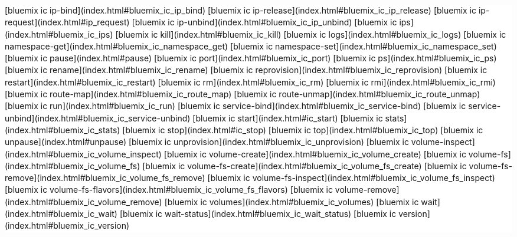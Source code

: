  <td>[bluemix ic ip-bind](index.html#bluemix_ic_ip_bind)</td>
 <td>[bluemix ic ip-release](index.html#bluemix_ic_ip_release)</td>
 <td>[bluemix ic ip-request](index.html#ip_request)</td>
 <td>[bluemix ic ip-unbind](index.html#bluemix_ic_ip_unbind)</td>
 <td>[bluemix ic ips](index.html#bluemix_ic_ips)</td>
 </tr>
 <tr>
 <td>[bluemix ic kill](index.html#bluemix_ic_kill)</td>
 <td>[bluemix ic logs](index.html#bluemix_ic_logs)</td>
 <td>[bluemix ic namespace-get](index.html#bluemix_ic_namespace_get)</td>
 <td>[bluemix ic namespace-set](index.html#bluemix_ic_namespace_set)</td>
 <td>[bluemix ic pause](index.html#pause)</td>
 </tr>
 <tr>
 <td>[bluemix ic port](index.html#bluemix_ic_port)</td>
 <td>[bluemix ic ps](index.html#bluemix_ic_ps)</td>
 <td>[bluemix ic rename](index.html#bluemix_ic_rename)</td>
 <td>[bluemix ic reprovision](index.html#bluemix_ic_reprovision)</td>
 <td>[bluemix ic restart](index.html#bluemix_ic_restart)</td>
 </tr>
 <tr>
 <td>[bluemix ic rm](index.html#bluemix_ic_rm)</td>
 <td>[bluemix ic rmi](index.html#bluemix_ic_rmi)</td>
 <td>[bluemix ic route-map](index.html#bluemix_ic_route_map)</td>
 <td>[bluemix ic route-unmap](index.html#bluemix_ic_route_unmap)</td>
 <td>[bluemix ic run](index.html#bluemix_ic_run)</td>
 </tr>
 <tr>
 <td>[bluemix ic service-bind](index.html#bluemix_ic_service-bind)</td>
 <td>[bluemix ic service-unbind](index.html#bluemix_ic_service-unbind)</td>
 <td>[bluemix ic start](index.html#ic_start)</td>
 <td>[bluemix ic stats](index.html#bluemix_ic_stats)</td>
 <td>[bluemix ic stop](index.html#ic_stop)</td>
 </tr>
 <tr>
 <td>[bluemix ic top](index.html#bluemix_ic_top)</td>
 <td>[bluemix ic unpause](index.html#unpause)</td>
 <td>[bluemix ic unprovision](index.html#bluemix_ic_unprovision)</td>
 <td>[bluemix ic volume-inspect](index.html#bluemix_ic_volume_inspect)</td>
 <td>[bluemix ic volume-create](index.html#bluemix_ic_volume_create)</td>
 </tr>
 <tr>
 <td>[bluemix ic volume-fs](index.html#bluemix_ic_volume_fs)</td>
 <td>[bluemix ic volume-fs-create](index.html#bluemix_ic_volume_fs_create)</td>
 <td>[bluemix ic volume-fs-remove](index.html#bluemix_ic_volume_fs_remove)</td>
 <td>[bluemix ic volume-fs-inspect](index.html#bluemix_ic_volume_fs_inspect)</td>
 <td>[bluemix ic volume-fs-flavors](index.html#bluemix_ic_volume_fs_flavors)</td>
 </tr>
 <tr>
 <td>[bluemix ic volume-remove](index.html#bluemix_ic_volume_remove)</td>
 <td>[bluemix ic volumes](index.html#bluemix_ic_volumes)</td>
 <td>[bluemix ic wait](index.html#bluemix_ic_wait)</td>
 <td>[bluemix ic wait-status](index.html#bluemix_ic_wait_status)</td>
 <td>[bluemix ic version](index.html#bluemix_ic_version)</td>
 </tr>
  </tbody>
 </table>
